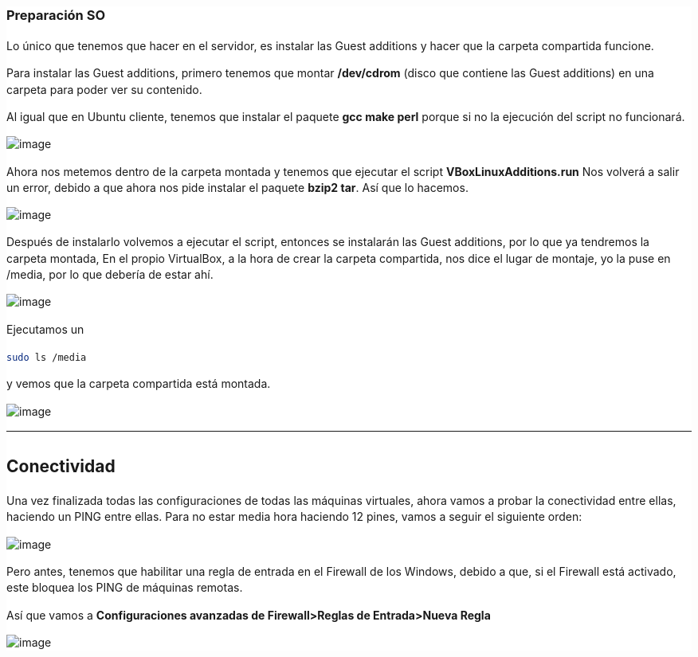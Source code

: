 
### Preparación SO


Lo único que tenemos que hacer en el servidor, es instalar las Guest additions y hacer que la carpeta compartida funcione. 

Para instalar las Guest additions, primero tenemos que montar **/dev/cdrom** (disco que contiene las Guest additions) en una carpeta para poder ver su contenido. 

Al igual que en Ubuntu cliente, tenemos que instalar el paquete **gcc make perl** porque si no la ejecución del script no funcionará. 

<img width="788" height="83" alt="image" src="https://github.com/user-attachments/assets/8ab67a00-89cb-45fe-bc28-d63e0b9d1ee7" />

Ahora nos metemos dentro de la carpeta montada y tenemos que ejecutar el script **VBoxLinuxAdditions.run** 
Nos volverá a salir un error, debido a que ahora nos pide instalar el paquete **bzip2 tar**. 
Así que lo hacemos. 

<img width="776" height="109" alt="image" src="https://github.com/user-attachments/assets/64776d87-1bf7-4a0e-91c4-22fc4971f2f1" />

Después de instalarlo volvemos a ejecutar el script, entonces se instalarán las Guest additions, por lo que ya tendremos la carpeta montada, 
En el propio VirtualBox, a la hora de crear la carpeta compartida, nos dice el lugar de montaje, yo la puse en /media, por lo que debería de estar ahí.

<img width="725" height="29" alt="image" src="https://github.com/user-attachments/assets/67af3a63-f50c-481b-a60a-0bb0a36242b3" />

Ejecutamos un 

```bash
sudo ls /media
````
y vemos que la carpeta compartida está montada. 

<img width="605" height="62" alt="image" src="https://github.com/user-attachments/assets/9951b49a-9f8d-435d-b801-409a90e11b10" />

---

## Conectividad

Una vez finalizada todas las configuraciones de todas las máquinas virtuales, ahora vamos a probar la conectividad entre ellas, haciendo un PING entre ellas. 
Para no estar media hora haciendo 12 pines, vamos a seguir el siguiente orden:

<img width="398" height="393" alt="image" src="https://github.com/user-attachments/assets/40f18fe5-4403-4231-bc12-4dcc9dc93b78" />

Pero antes, tenemos que habilitar una regla de entrada en el Firewall de los Windows, debido a que, si el Firewall está activado, este bloquea los PING de máquinas remotas.

Así que vamos a **Configuraciones avanzadas de Firewall>Reglas de Entrada>Nueva Regla** 

<img width="227" height="125" alt="image" src="https://github.com/user-attachments/assets/74dbf705-53f2-4b49-91c4-abf59e845c60" />
